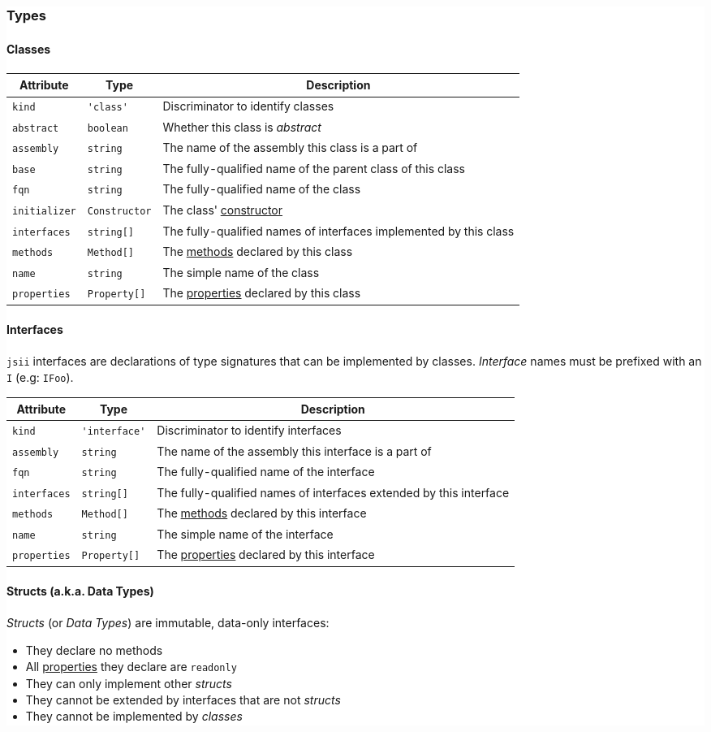 ### Types

#### Classes

| Attribute     | Type          | Description                                                       |
| ------------- | ------------- | ----------------------------------------------------------------- |
| `kind`        | `'class'`     | Discriminator to identify classes                                 |
| `abstract`    | `boolean`     | Whether this class is _abstract_                                  |
| `assembly`    | `string`      | The name of the assembly this class is a part of                  |
| `base`        | `string`      | The fully-qualified name of the parent class of this class        |
| `fqn`         | `string`      | The fully-qualified name of the class                             |
| `initializer` | `Constructor` | The class' [constructor]                                          |
| `interfaces`  | `string[]`    | The fully-qualified names of interfaces implemented by this class |
| `methods`     | `Method[]`    | The [methods] declared by this class                              |
| `name`        | `string`      | The simple name of the class                                      |
| `properties`  | `Property[]`  | The [properties] declared by this class                           |

[constructor]: #constructors
[interfaces]: #interfaces
[methods]: #methods
[properties]: #properties

#### Interfaces

`jsii` interfaces are declarations of type signatures that can be implemented by classes. _Interface_ names must be
prefixed with an `I` (e.g: `IFoo`).

| Attribute    | Type          | Description                                                        |
| ------------ | ------------- | ------------------------------------------------------------------ |
| `kind`       | `'interface'` | Discriminator to identify interfaces                               |
| `assembly`   | `string`      | The name of the assembly this interface is a part of               |
| `fqn`        | `string`      | The fully-qualified name of the interface                          |
| `interfaces` | `string[]`    | The fully-qualified names of interfaces extended by this interface |
| `methods`    | `Method[]`    | The [methods] declared by this interface                           |
| `name`       | `string`      | The simple name of the interface                                   |
| `properties` | `Property[]`  | The [properties] declared by this interface                        |

#### Structs (a.k.a. Data Types)

_Structs_ (or _Data Types_) are immutable, data-only interfaces:

- They declare no methods
- All [properties] they declare are `readonly`
- They can only implement other _structs_
- They cannot be extended by interfaces that are not _structs_
- They cannot be implemented by _classes_


[jsii-spec]: https://github.com/aws/jsii/tree/main/packages/jsii-spec
[spec.ts]: https://github.com/aws/jsii/tree/main/packages/jsii-spec/lib/spec.ts
[enum members]: #enum-members